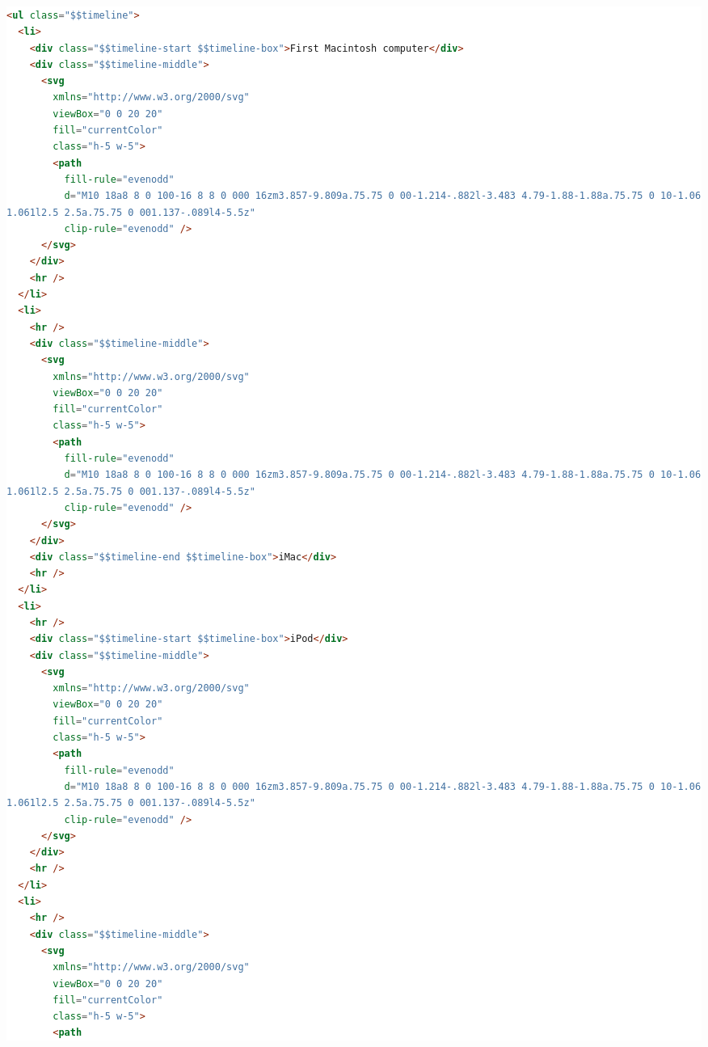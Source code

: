 ```html
<ul class="$$timeline">
  <li>
    <div class="$$timeline-start $$timeline-box">First Macintosh computer</div>
    <div class="$$timeline-middle">
      <svg
        xmlns="http://www.w3.org/2000/svg"
        viewBox="0 0 20 20"
        fill="currentColor"
        class="h-5 w-5">
        <path
          fill-rule="evenodd"
          d="M10 18a8 8 0 100-16 8 8 0 000 16zm3.857-9.809a.75.75 0 00-1.214-.882l-3.483 4.79-1.88-1.88a.75.75 0 10-1.06 1.061l2.5 2.5a.75.75 0 001.137-.089l4-5.5z"
          clip-rule="evenodd" />
      </svg>
    </div>
    <hr />
  </li>
  <li>
    <hr />
    <div class="$$timeline-middle">
      <svg
        xmlns="http://www.w3.org/2000/svg"
        viewBox="0 0 20 20"
        fill="currentColor"
        class="h-5 w-5">
        <path
          fill-rule="evenodd"
          d="M10 18a8 8 0 100-16 8 8 0 000 16zm3.857-9.809a.75.75 0 00-1.214-.882l-3.483 4.79-1.88-1.88a.75.75 0 10-1.06 1.061l2.5 2.5a.75.75 0 001.137-.089l4-5.5z"
          clip-rule="evenodd" />
      </svg>
    </div>
    <div class="$$timeline-end $$timeline-box">iMac</div>
    <hr />
  </li>
  <li>
    <hr />
    <div class="$$timeline-start $$timeline-box">iPod</div>
    <div class="$$timeline-middle">
      <svg
        xmlns="http://www.w3.org/2000/svg"
        viewBox="0 0 20 20"
        fill="currentColor"
        class="h-5 w-5">
        <path
          fill-rule="evenodd"
          d="M10 18a8 8 0 100-16 8 8 0 000 16zm3.857-9.809a.75.75 0 00-1.214-.882l-3.483 4.79-1.88-1.88a.75.75 0 10-1.06 1.061l2.5 2.5a.75.75 0 001.137-.089l4-5.5z"
          clip-rule="evenodd" />
      </svg>
    </div>
    <hr />
  </li>
  <li>
    <hr />
    <div class="$$timeline-middle">
      <svg
        xmlns="http://www.w3.org/2000/svg"
        viewBox="0 0 20 20"
        fill="currentColor"
        class="h-5 w-5">
        <path
```